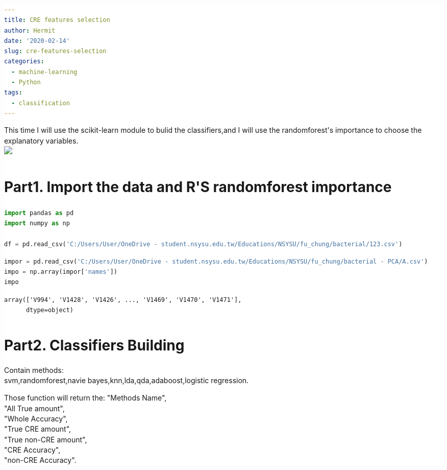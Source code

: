 ```yaml
---
title: CRE features selection
author: Hermit
date: '2020-02-14'
slug: cre-features-selection
categories:
  - machine-learning
  - Python
tags:
  - classification
---
```

This time I will use the scikit-learn module to bulid the classifiers,and I will use the randomforest's importance to choose the explanatory variables.   
![](/post/2020-02-14-cre-features-selection_files/1.JPG)
# Part1. Import the data and R'S randomforest importance


```python
import pandas as pd
import numpy as np

df = pd.read_csv('C:/Users/User/OneDrive - student.nsysu.edu.tw/Educations/NSYSU/fu_chung/bacterial/123.csv')
```


```python
impor = pd.read_csv('C:/Users/User/OneDrive - student.nsysu.edu.tw/Educations/NSYSU/fu_chung/bacterial - PCA/A.csv')
impo = np.array(impor['names'])
impo
```




    array(['V994', 'V1428', 'V1426', ..., 'V1469', 'V1470', 'V1471'],
          dtype=object)



# Part2. Classifiers Building
Contain methods:  
svm,randomforest,navie bayes,knn,lda,qda,adaboost,logistic regression.  

Those function will return the:
"Methods Name",  
"All True amount",  
"Whole Accuracy",  
"True CRE amount",  
"True non-CRE amount",  
"CRE Accuracy",  
"non-CRE Accuracy".  
